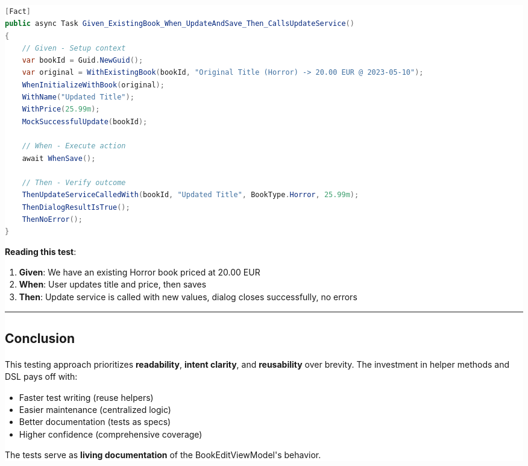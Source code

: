 ```csharp
[Fact]
public async Task Given_ExistingBook_When_UpdateAndSave_Then_CallsUpdateService()
{
    // Given - Setup context
    var bookId = Guid.NewGuid();
    var original = WithExistingBook(bookId, "Original Title (Horror) -> 20.00 EUR @ 2023-05-10");
    WhenInitializeWithBook(original);
    WithName("Updated Title");
    WithPrice(25.99m);
    MockSuccessfulUpdate(bookId);
    
    // When - Execute action
    await WhenSave();
    
    // Then - Verify outcome
    ThenUpdateServiceCalledWith(bookId, "Updated Title", BookType.Horror, 25.99m);
    ThenDialogResultIsTrue();
    ThenNoError();
}
```

**Reading this test**:
1. **Given**: We have an existing Horror book priced at 20.00 EUR
2. **When**: User updates title and price, then saves
3. **Then**: Update service is called with new values, dialog closes successfully, no errors

---

## Conclusion

This testing approach prioritizes **readability**, **intent clarity**, and **reusability** over brevity. The investment in helper methods and DSL pays off with:
- Faster test writing (reuse helpers)
- Easier maintenance (centralized logic)
- Better documentation (tests as specs)
- Higher confidence (comprehensive coverage)

The tests serve as **living documentation** of the BookEditViewModel's behavior.
